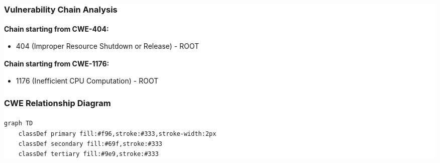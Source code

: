 
### Vulnerability Chain Analysis

**Chain starting from CWE-404:**
- 404 (Improper Resource Shutdown or Release) - ROOT


**Chain starting from CWE-1176:**
- 1176 (Inefficient CPU Computation) - ROOT



### CWE Relationship Diagram

```mermaid
graph TD
    classDef primary fill:#f96,stroke:#333,stroke-width:2px
    classDef secondary fill:#69f,stroke:#333
    classDef tertiary fill:#9e9,stroke:#333
```